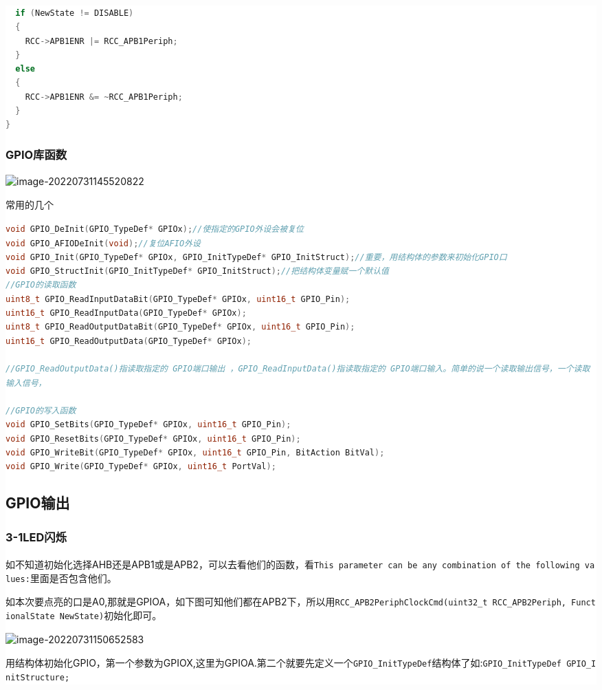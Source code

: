 ```c
  if (NewState != DISABLE)
  {
    RCC->APB1ENR |= RCC_APB1Periph;
  }
  else
  {
    RCC->APB1ENR &= ~RCC_APB1Periph;
  }
}
```

### GPIO库函数

![image-20220731145520822](https://cdn.jsdelivr.net/gh/dooth333/note_image/img/image-20220731145520822.png)

常用的几个

```c
void GPIO_DeInit(GPIO_TypeDef* GPIOx);//使指定的GPIO外设会被复位
void GPIO_AFIODeInit(void);//复位AFIO外设
void GPIO_Init(GPIO_TypeDef* GPIOx, GPIO_InitTypeDef* GPIO_InitStruct);//重要，用结构体的参数来初始化GPIO口
void GPIO_StructInit(GPIO_InitTypeDef* GPIO_InitStruct);//把结构体变量赋一个默认值
//GPIO的读取函数
uint8_t GPIO_ReadInputDataBit(GPIO_TypeDef* GPIOx, uint16_t GPIO_Pin);
uint16_t GPIO_ReadInputData(GPIO_TypeDef* GPIOx);
uint8_t GPIO_ReadOutputDataBit(GPIO_TypeDef* GPIOx, uint16_t GPIO_Pin);
uint16_t GPIO_ReadOutputData(GPIO_TypeDef* GPIOx);

//GPIO_ReadOutputData()指读取指定的 GPIO端口输出 ，GPIO_ReadInputData()指读取指定的 GPIO端口输入。简单的说一个读取输出信号，一个读取输入信号，
    
//GPIO的写入函数
void GPIO_SetBits(GPIO_TypeDef* GPIOx, uint16_t GPIO_Pin);
void GPIO_ResetBits(GPIO_TypeDef* GPIOx, uint16_t GPIO_Pin);
void GPIO_WriteBit(GPIO_TypeDef* GPIOx, uint16_t GPIO_Pin, BitAction BitVal);
void GPIO_Write(GPIO_TypeDef* GPIOx, uint16_t PortVal);
```



## GPIO输出

### 3-1LED闪烁

如不知道初始化选择AHB还是APB1或是APB2，可以去看他们的函数，看`This parameter can be any combination of the following values:`里面是否包含他们。

如本次要点亮的口是A0,那就是GPIOA，如下图可知他们都在APB2下，所以用`RCC_APB2PeriphClockCmd(uint32_t RCC_APB2Periph, FunctionalState NewState)`初始化即可。

![image-20220731150652583](https://cdn.jsdelivr.net/gh/dooth333/note_image/img/image-20220731150652583.png)

用结构体初始化GPIO，第一个参数为GPIOX,这里为GPIOA.第二个就要先定义一个`GPIO_InitTypeDef`结构体了如:`GPIO_InitTypeDef GPIO_InitStructure;`
